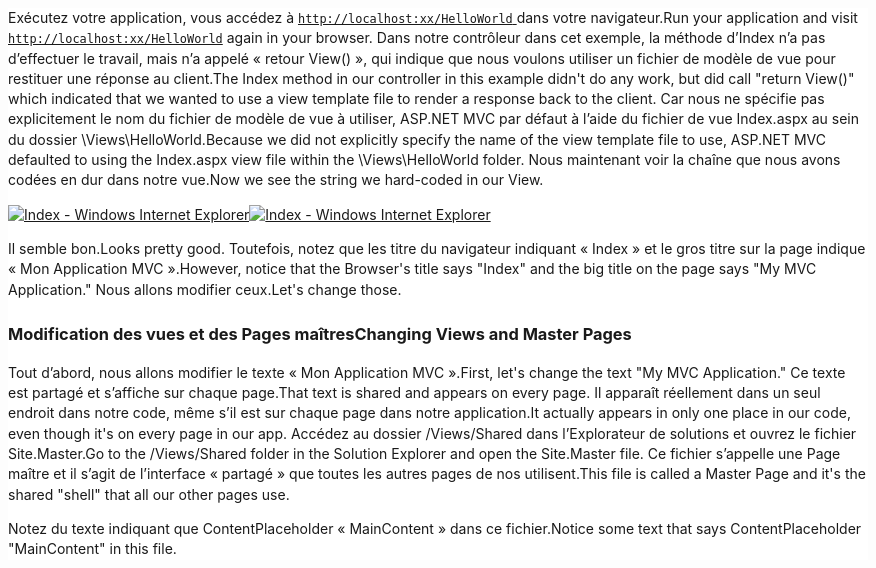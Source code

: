 <span data-ttu-id="6d85d-125">Exécutez votre application, vous accédez à [ `http://localhost:xx/HelloWorld` ](http://localhostxx) dans votre navigateur.</span><span class="sxs-lookup"><span data-stu-id="6d85d-125">Run your application and visit [`http://localhost:xx/HelloWorld`](http://localhostxx) again in your browser.</span></span> <span data-ttu-id="6d85d-126">Dans notre contrôleur dans cet exemple, la méthode d’Index n’a pas d’effectuer le travail, mais n’a appelé « retour View() », qui indique que nous voulons utiliser un fichier de modèle de vue pour restituer une réponse au client.</span><span class="sxs-lookup"><span data-stu-id="6d85d-126">The Index method in our controller in this example didn't do any work, but did call "return View()" which indicated that we wanted to use a view template file to render a response back to the client.</span></span> <span data-ttu-id="6d85d-127">Car nous ne spécifie pas explicitement le nom du fichier de modèle de vue à utiliser, ASP.NET MVC par défaut à l’aide du fichier de vue Index.aspx au sein du dossier \Views\HelloWorld.</span><span class="sxs-lookup"><span data-stu-id="6d85d-127">Because we did not explicitly specify the name of the view template file to use, ASP.NET MVC defaulted to using the Index.aspx view file within the \Views\HelloWorld folder.</span></span> <span data-ttu-id="6d85d-128">Nous maintenant voir la chaîne que nous avons codées en dur dans notre vue.</span><span class="sxs-lookup"><span data-stu-id="6d85d-128">Now we see the string we hard-coded in our View.</span></span>

<span data-ttu-id="6d85d-129">[![Index - Windows Internet Explorer](getting-started-with-mvc-part3/_static/image7.png)](getting-started-with-mvc-part3/_static/image6.png)</span><span class="sxs-lookup"><span data-stu-id="6d85d-129">[![Index - Windows Internet Explorer](getting-started-with-mvc-part3/_static/image7.png)](getting-started-with-mvc-part3/_static/image6.png)</span></span>

<span data-ttu-id="6d85d-130">Il semble bon.</span><span class="sxs-lookup"><span data-stu-id="6d85d-130">Looks pretty good.</span></span> <span data-ttu-id="6d85d-131">Toutefois, notez que les titre du navigateur indiquant « Index » et le gros titre sur la page indique « Mon Application MVC ».</span><span class="sxs-lookup"><span data-stu-id="6d85d-131">However, notice that the Browser's title says "Index" and the big title on the page says "My MVC Application."</span></span> <span data-ttu-id="6d85d-132">Nous allons modifier ceux.</span><span class="sxs-lookup"><span data-stu-id="6d85d-132">Let's change those.</span></span>

### <a name="changing-views-and-master-pages"></a><span data-ttu-id="6d85d-133">Modification des vues et des Pages maîtres</span><span class="sxs-lookup"><span data-stu-id="6d85d-133">Changing Views and Master Pages</span></span>

<span data-ttu-id="6d85d-134">Tout d’abord, nous allons modifier le texte « Mon Application MVC ».</span><span class="sxs-lookup"><span data-stu-id="6d85d-134">First, let's change the text "My MVC Application."</span></span> <span data-ttu-id="6d85d-135">Ce texte est partagé et s’affiche sur chaque page.</span><span class="sxs-lookup"><span data-stu-id="6d85d-135">That text is shared and appears on every page.</span></span> <span data-ttu-id="6d85d-136">Il apparaît réellement dans un seul endroit dans notre code, même s’il est sur chaque page dans notre application.</span><span class="sxs-lookup"><span data-stu-id="6d85d-136">It actually appears in only one place in our code, even though it's on every page in our app.</span></span> <span data-ttu-id="6d85d-137">Accédez au dossier /Views/Shared dans l’Explorateur de solutions et ouvrez le fichier Site.Master.</span><span class="sxs-lookup"><span data-stu-id="6d85d-137">Go to the /Views/Shared folder in the Solution Explorer and open the Site.Master file.</span></span> <span data-ttu-id="6d85d-138">Ce fichier s’appelle une Page maître et il s’agit de l’interface « partagé » que toutes les autres pages de nos utilisent.</span><span class="sxs-lookup"><span data-stu-id="6d85d-138">This file is called a Master Page and it's the shared "shell" that all our other pages use.</span></span>

<span data-ttu-id="6d85d-139">Notez du texte indiquant que ContentPlaceholder « MainContent » dans ce fichier.</span><span class="sxs-lookup"><span data-stu-id="6d85d-139">Notice some text that says ContentPlaceholder "MainContent" in this file.</span></span>
